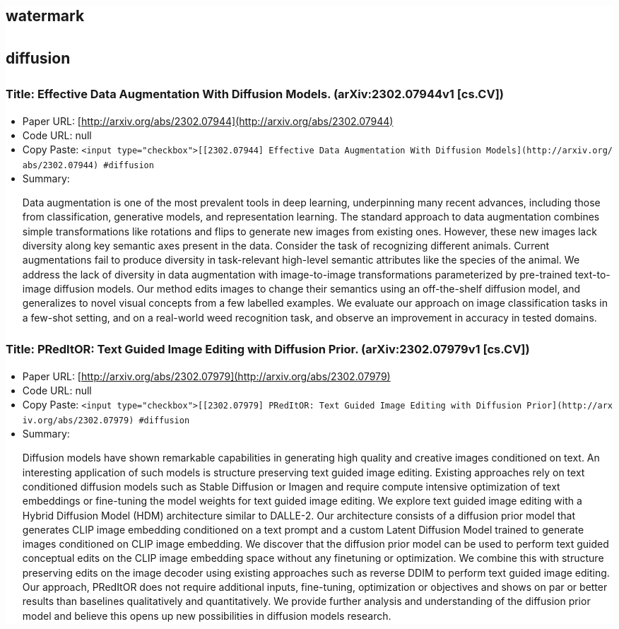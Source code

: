 ## watermark
## diffusion
### Title: Effective Data Augmentation With Diffusion Models. (arXiv:2302.07944v1 [cs.CV])
* Paper URL: [http://arxiv.org/abs/2302.07944](http://arxiv.org/abs/2302.07944)
* Code URL: null
* Copy Paste: `<input type="checkbox">[[2302.07944] Effective Data Augmentation With Diffusion Models](http://arxiv.org/abs/2302.07944) #diffusion`
* Summary: <p>Data augmentation is one of the most prevalent tools in deep learning,
underpinning many recent advances, including those from classification,
generative models, and representation learning. The standard approach to data
augmentation combines simple transformations like rotations and flips to
generate new images from existing ones. However, these new images lack
diversity along key semantic axes present in the data. Consider the task of
recognizing different animals. Current augmentations fail to produce diversity
in task-relevant high-level semantic attributes like the species of the animal.
We address the lack of diversity in data augmentation with image-to-image
transformations parameterized by pre-trained text-to-image diffusion models.
Our method edits images to change their semantics using an off-the-shelf
diffusion model, and generalizes to novel visual concepts from a few labelled
examples. We evaluate our approach on image classification tasks in a few-shot
setting, and on a real-world weed recognition task, and observe an improvement
in accuracy in tested domains.
</p>

### Title: PRedItOR: Text Guided Image Editing with Diffusion Prior. (arXiv:2302.07979v1 [cs.CV])
* Paper URL: [http://arxiv.org/abs/2302.07979](http://arxiv.org/abs/2302.07979)
* Code URL: null
* Copy Paste: `<input type="checkbox">[[2302.07979] PRedItOR: Text Guided Image Editing with Diffusion Prior](http://arxiv.org/abs/2302.07979) #diffusion`
* Summary: <p>Diffusion models have shown remarkable capabilities in generating high
quality and creative images conditioned on text. An interesting application of
such models is structure preserving text guided image editing. Existing
approaches rely on text conditioned diffusion models such as Stable Diffusion
or Imagen and require compute intensive optimization of text embeddings or
fine-tuning the model weights for text guided image editing. We explore text
guided image editing with a Hybrid Diffusion Model (HDM) architecture similar
to DALLE-2. Our architecture consists of a diffusion prior model that generates
CLIP image embedding conditioned on a text prompt and a custom Latent Diffusion
Model trained to generate images conditioned on CLIP image embedding. We
discover that the diffusion prior model can be used to perform text guided
conceptual edits on the CLIP image embedding space without any finetuning or
optimization. We combine this with structure preserving edits on the image
decoder using existing approaches such as reverse DDIM to perform text guided
image editing. Our approach, PRedItOR does not require additional inputs,
fine-tuning, optimization or objectives and shows on par or better results than
baselines qualitatively and quantitatively. We provide further analysis and
understanding of the diffusion prior model and believe this opens up new
possibilities in diffusion models research.
</p>
